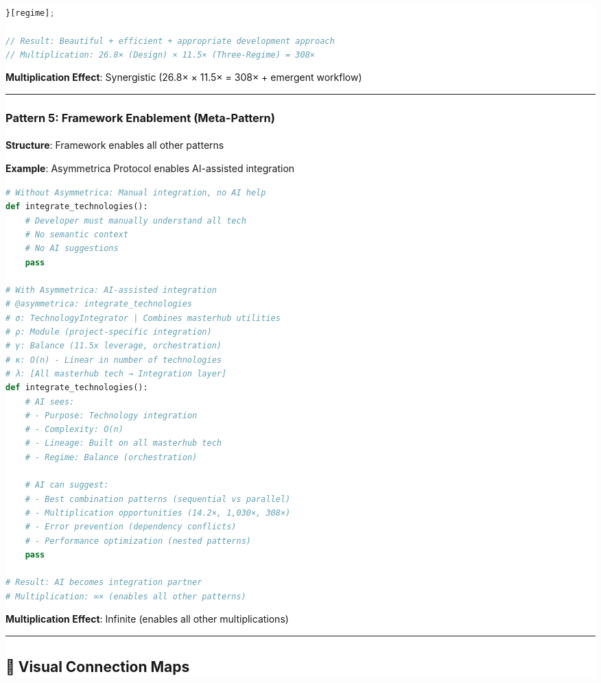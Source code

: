 ```typescript
}[regime];

// Result: Beautiful + efficient + appropriate development approach
// Multiplication: 26.8× (Design) × 11.5× (Three-Regime) = 308×
```

**Multiplication Effect**: Synergistic (26.8× × 11.5× = 308× + emergent workflow)

---

### Pattern 5: Framework Enablement (Meta-Pattern)

**Structure**: Framework enables all other patterns

**Example**: Asymmetrica Protocol enables AI-assisted integration
```python
# Without Asymmetrica: Manual integration, no AI help
def integrate_technologies():
    # Developer must manually understand all tech
    # No semantic context
    # No AI suggestions
    pass

# With Asymmetrica: AI-assisted integration
# @asymmetrica: integrate_technologies
# σ: TechnologyIntegrator | Combines masterhub utilities
# ρ: Module (project-specific integration)
# γ: Balance (11.5x leverage, orchestration)
# κ: O(n) - Linear in number of technologies
# λ: [All masterhub tech → Integration layer]
def integrate_technologies():
    # AI sees:
    # - Purpose: Technology integration
    # - Complexity: O(n)
    # - Lineage: Built on all masterhub tech
    # - Regime: Balance (orchestration)

    # AI can suggest:
    # - Best combination patterns (sequential vs parallel)
    # - Multiplication opportunities (14.2×, 1,030×, 308×)
    # - Error prevention (dependency conflicts)
    # - Performance optimization (nested patterns)
    pass

# Result: AI becomes integration partner
# Multiplication: ∞× (enables all other patterns)
```

**Multiplication Effect**: Infinite (enables all other multiplications)

---

## 🎨 Visual Connection Maps
